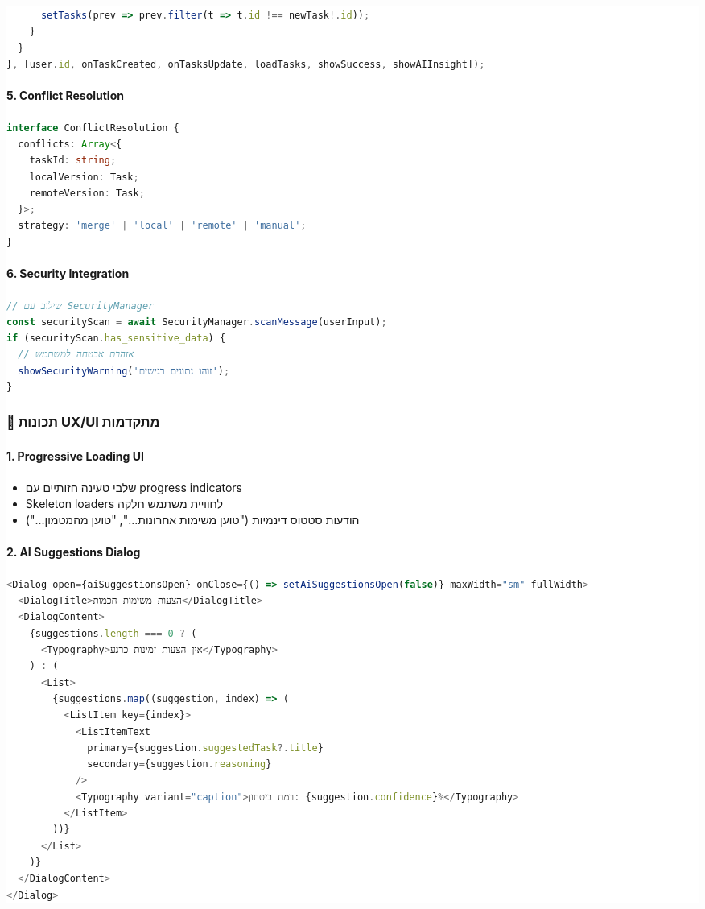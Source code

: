 ```typescript
      setTasks(prev => prev.filter(t => t.id !== newTask!.id));
    }
  }
}, [user.id, onTaskCreated, onTasksUpdate, loadTasks, showSuccess, showAIInsight]);
```

#### 5. Conflict Resolution
```typescript
interface ConflictResolution {
  conflicts: Array<{
    taskId: string;
    localVersion: Task;
    remoteVersion: Task;
  }>;
  strategy: 'merge' | 'local' | 'remote' | 'manual';
}
```

#### 6. Security Integration
```typescript
// שילוב עם SecurityManager
const securityScan = await SecurityManager.scanMessage(userInput);
if (securityScan.has_sensitive_data) {
  // אזהרת אבטחה למשתמש
  showSecurityWarning('זוהו נתונים רגישים');
}
```

### 🎨 תכונות UX/UI מתקדמות

#### 1. Progressive Loading UI
- שלבי טעינה חזותיים עם progress indicators
- Skeleton loaders לחוויית משתמש חלקה
- הודעות סטטוס דינמיות ("טוען משימות אחרונות...", "טוען מהמטמון...")

#### 2. AI Suggestions Dialog
```typescript
<Dialog open={aiSuggestionsOpen} onClose={() => setAiSuggestionsOpen(false)} maxWidth="sm" fullWidth>
  <DialogTitle>הצעות משימות חכמות</DialogTitle>
  <DialogContent>
    {suggestions.length === 0 ? (
      <Typography>אין הצעות זמינות כרגע</Typography>
    ) : (
      <List>
        {suggestions.map((suggestion, index) => (
          <ListItem key={index}>
            <ListItemText
              primary={suggestion.suggestedTask?.title}
              secondary={suggestion.reasoning}
            />
            <Typography variant="caption">רמת ביטחון: {suggestion.confidence}%</Typography>
          </ListItem>
        ))}
      </List>
    )}
  </DialogContent>
</Dialog>
```
